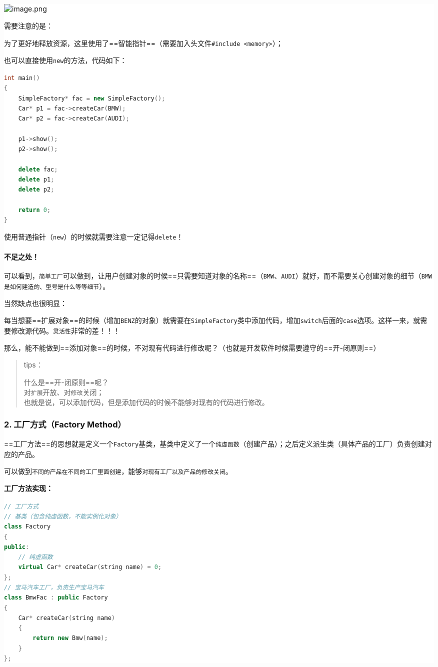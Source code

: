 ![image.png](https://raw.githubusercontent.com/Yakumo-Sue/PicGo/main/images202309051017853.png)

需要注意的是： 

为了更好地释放资源，这里使用了==智能指针==（需要加入头文件`#include <memory>`）；  

也可以直接使用`new`的方法，代码如下：

~~~c++
int main()
{
	SimpleFactory* fac = new SimpleFactory();
	Car* p1 = fac->createCar(BMW);
	Car* p2 = fac->createCar(AUDI);

	p1->show();
	p2->show();

	delete fac;
	delete p1;
	delete p2;

	return 0;
}
~~~

使用普通指针（`new`）的时候就需要注意一定记得`delete`！

#### 不足之处！

可以看到，`简单工厂`可以做到，让用户创建对象的时候==只需要知道对象的名称==（`BMW`、`AUDI`）就好，而不需要关心创建对象的细节（`BMW是如何建造的、型号是什么等等细节`）。

当然缺点也很明显：

每当想要==扩展对象==的时候（增加`BENZ`的对象）就需要在`SimpleFactory`类中添加代码，增加`switch`后面的`case`选项。这样一来，就需要修改源代码。`灵活性`非常的差！！！

那么，能不能做到==添加对象==的时候，不对现有代码进行修改呢？（也就是开发软件时候需要遵守的==开-闭原则==）

>tips：  
>
>什么是==开-闭原则==呢？  
>对`扩展`开放、对`修改`关闭；  
>也就是说，可以添加代码，但是添加代码的时候不能够对现有的代码进行修改。

### 2. 工厂方式（Factory Method）

==工厂方法==的思想就是定义一个`Factory`基类，基类中定义了一个`纯虚函数`（创建产品）；之后定义派生类（具体产品的工厂）负责创建对应的产品。

可以做到`不同的产品在不同的工厂里面创建`，能够`对现有工厂以及产品的修改关闭`。

**工厂方法实现：**

~~~c++
// 工厂方式
// 基类（包含纯虚函数，不能实例化对象）
class Factory
{
public:
	// 纯虚函数
	virtual Car* createCar(string name) = 0;
};
// 宝马汽车工厂，负责生产宝马汽车
class BmwFac : public Factory
{
	Car* createCar(string name)
	{
		return new Bmw(name);
	}
};
~~~